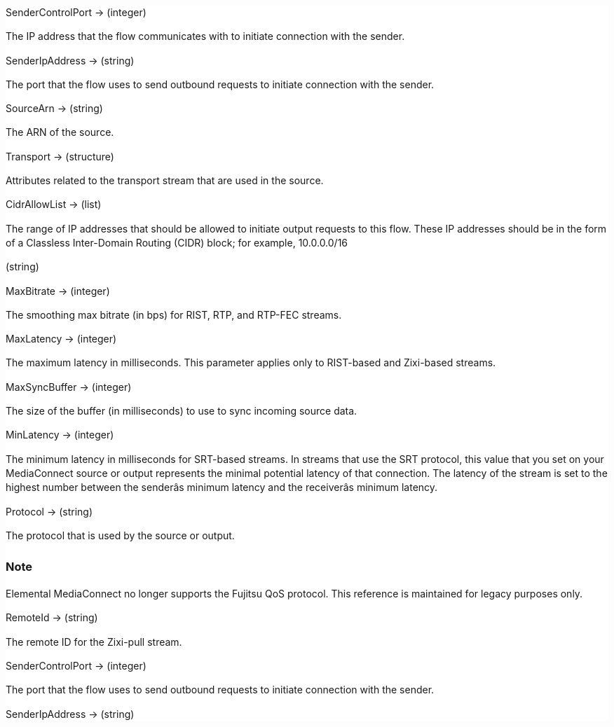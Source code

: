 SenderControlPort -> (integer)

The IP address that the flow communicates with to initiate connection with the sender.

SenderIpAddress -> (string)

The port that the flow uses to send outbound requests to initiate connection with the sender.

SourceArn -> (string)

The ARN of the source.

Transport -> (structure)

Attributes related to the transport stream that are used in the source.

CidrAllowList -> (list)

The range of IP addresses that should be allowed to initiate output requests to this flow. These IP addresses should be in the form of a Classless Inter-Domain Routing (CIDR) block; for example, 10.0.0.0/16

(string)

MaxBitrate -> (integer)

The smoothing max bitrate (in bps) for RIST, RTP, and RTP-FEC streams.

MaxLatency -> (integer)

The maximum latency in milliseconds. This parameter applies only to RIST-based and Zixi-based streams.

MaxSyncBuffer -> (integer)

The size of the buffer (in milliseconds) to use to sync incoming source data.

MinLatency -> (integer)

The minimum latency in milliseconds for SRT-based streams. In streams that use the SRT protocol, this value that you set on your MediaConnect source or output represents the minimal potential latency of that connection. The latency of the stream is set to the highest number between the senderâs minimum latency and the receiverâs minimum latency.

Protocol -> (string)

The protocol that is used by the source or output.

### Note

Elemental MediaConnect no longer supports the Fujitsu QoS protocol. This reference is maintained for legacy purposes only.

RemoteId -> (string)

The remote ID for the Zixi-pull stream.

SenderControlPort -> (integer)

The port that the flow uses to send outbound requests to initiate connection with the sender.

SenderIpAddress -> (string)
